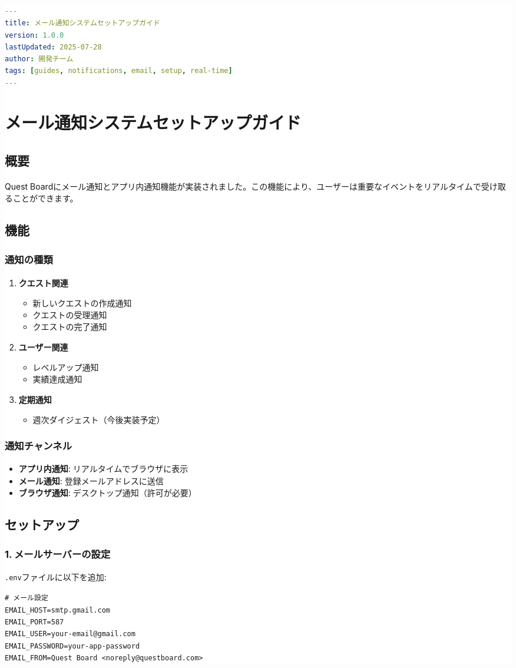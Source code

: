 ```yaml
---
title: メール通知システムセットアップガイド
version: 1.0.0
lastUpdated: 2025-07-28
author: 開発チーム
tags: [guides, notifications, email, setup, real-time]
---
```


# メール通知システムセットアップガイド

## 概要

Quest Boardにメール通知とアプリ内通知機能が実装されました。この機能により、ユーザーは重要なイベントをリアルタイムで受け取ることができます。

## 機能

### 通知の種類

1. **クエスト関連**
   - 新しいクエストの作成通知
   - クエストの受理通知
   - クエストの完了通知

2. **ユーザー関連**
   - レベルアップ通知
   - 実績達成通知

3. **定期通知**
   - 週次ダイジェスト（今後実装予定）

### 通知チャンネル

- **アプリ内通知**: リアルタイムでブラウザに表示
- **メール通知**: 登録メールアドレスに送信
- **ブラウザ通知**: デスクトップ通知（許可が必要）

## セットアップ

### 1. メールサーバーの設定

`.env`ファイルに以下を追加:

```env
# メール設定
EMAIL_HOST=smtp.gmail.com
EMAIL_PORT=587
EMAIL_USER=your-email@gmail.com
EMAIL_PASSWORD=your-app-password
EMAIL_FROM=Quest Board <noreply@questboard.com>
```
